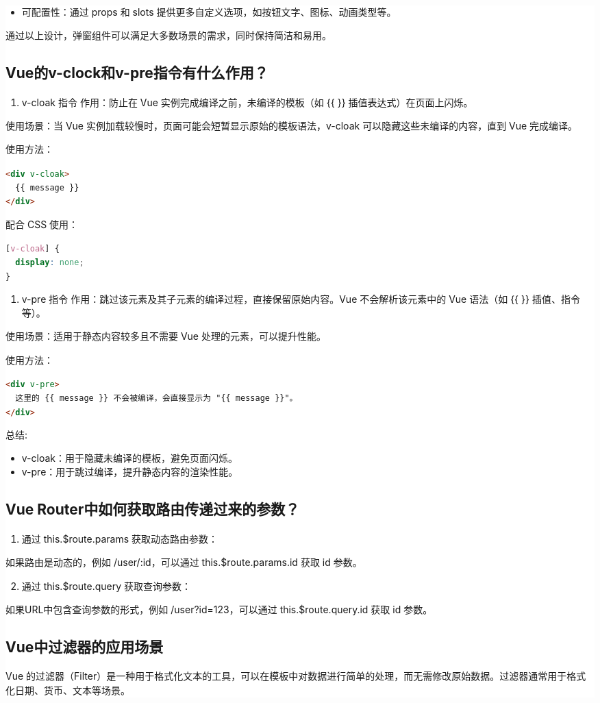- 可配置性：通过 props 和 slots 提供更多自定义选项，如按钮文字、图标、动画类型等。

通过以上设计，弹窗组件可以满足大多数场景的需求，同时保持简洁和易用。


## Vue的v-clock和v-pre指令有什么作用？

1. v-cloak 指令
作用：防止在 Vue 实例完成编译之前，未编译的模板（如 {{ }} 插值表达式）在页面上闪烁。

使用场景：当 Vue 实例加载较慢时，页面可能会短暂显示原始的模板语法，v-cloak 可以隐藏这些未编译的内容，直到 Vue 完成编译。

使用方法：

```html
<div v-cloak>
  {{ message }}
</div>
```
配合 CSS 使用：

```css
[v-cloak] {
  display: none;
}
```

1. v-pre 指令
作用：跳过该元素及其子元素的编译过程，直接保留原始内容。Vue 不会解析该元素中的 Vue 语法（如 {{ }} 插值、指令等）。

使用场景：适用于静态内容较多且不需要 Vue 处理的元素，可以提升性能。

使用方法：

```html
<div v-pre>
  这里的 {{ message }} 不会被编译，会直接显示为 "{{ message }}"。
</div>
```
总结:
- v-cloak：用于隐藏未编译的模板，避免页面闪烁。
- v-pre：用于跳过编译，提升静态内容的渲染性能。


## Vue Router中如何获取路由传递过来的参数？


1. 通过 this.$route.params 获取动态路由参数：

如果路由是动态的，例如 /user/:id，可以通过 this.$route.params.id 获取 id 参数。

2. 通过 this.$route.query 获取查询参数：

如果URL中包含查询参数的形式，例如 /user?id=123，可以通过 this.$route.query.id 获取 id 参数。


## Vue中过滤器的应用场景

Vue 的过滤器（Filter）是一种用于格式化文本的工具，可以在模板中对数据进行简单的处理，而无需修改原始数据。过滤器通常用于格式化日期、货币、文本等场景。
